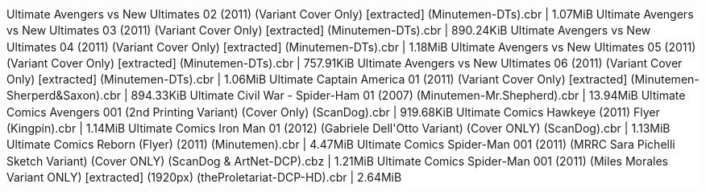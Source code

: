 Ultimate Avengers vs New Ultimates 02 (2011) (Variant Cover Only) \[extracted\] (Minutemen-DTs).cbr | 1.07MiB
Ultimate Avengers vs New Ultimates 03 (2011) (Variant Cover Only) \[extracted\] (Minutemen-DTs).cbr | 890.24KiB
Ultimate Avengers vs New Ultimates 04 (2011) (Variant Cover Only) \[extracted\] (Minutemen-DTs).cbr | 1.18MiB
Ultimate Avengers vs New Ultimates 05 (2011) (Variant Cover Only) \[extracted\] (Minutemen-DTs).cbr | 757.91KiB
Ultimate Avengers vs New Ultimates 06 (2011) (Variant Cover Only) \[extracted\] (Minutemen-DTs).cbr | 1.06MiB
Ultimate Captain America 01 (2011) (Variant Cover Only) \[extracted\] (Minutemen-Sherperd&Saxon).cbr | 894.33KiB
Ultimate Civil War - Spider-Ham 01 (2007) (Minutemen-Mr.Shepherd).cbr | 13.94MiB
Ultimate Comics Avengers 001 (2nd Printing Variant) (Cover Only) (ScanDog).cbr | 919.68KiB
Ultimate Comics Hawkeye (2011) Flyer (Kingpin).cbr | 1.14MiB
Ultimate Comics Iron Man 01 (2012) (Gabriele Dell'Otto Variant) (Cover ONLY) (ScanDog).cbr | 1.13MiB
Ultimate Comics Reborn (Flyer) (2011) (Minutemen).cbr | 4.47MiB
Ultimate Comics Spider-Man 001 (2011) (MRRC Sara Pichelli Sketch Variant) (Cover ONLY) (ScanDog & ArtNet-DCP).cbz | 1.21MiB
Ultimate Comics Spider-Man 001 (2011) (Miles Morales Variant ONLY) \[extracted\] (1920px) (theProletariat-DCP-HD).cbr | 2.64MiB
